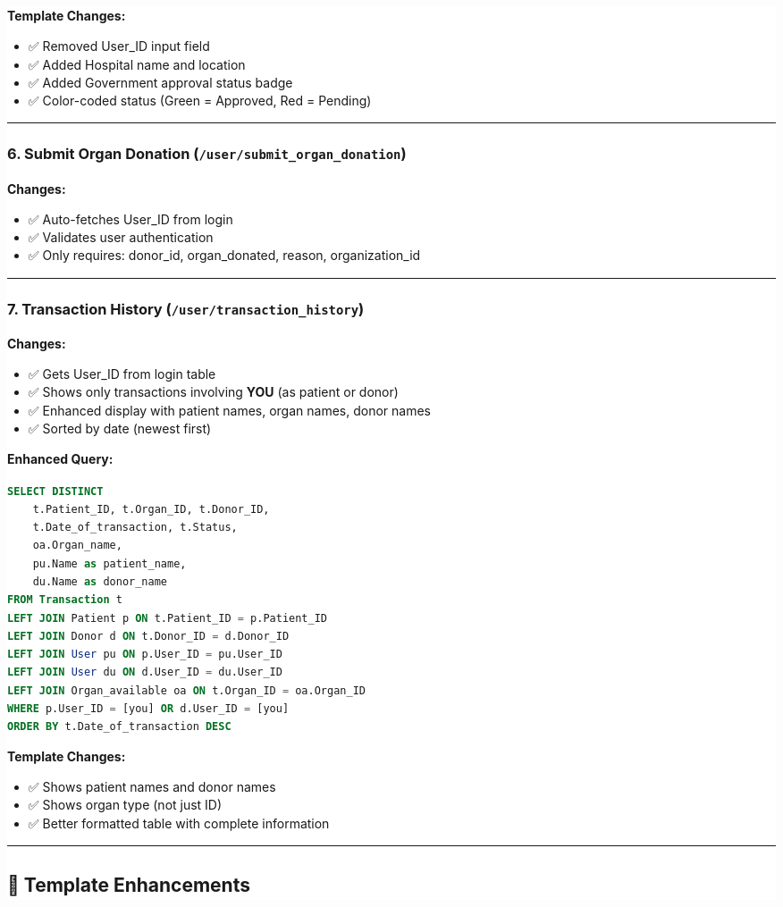 **Template Changes:**
- ✅ Removed User_ID input field
- ✅ Added Hospital name and location
- ✅ Added Government approval status badge
- ✅ Color-coded status (Green = Approved, Red = Pending)

---

### 6. **Submit Organ Donation** (`/user/submit_organ_donation`)
**Changes:**
- ✅ Auto-fetches User_ID from login
- ✅ Validates user authentication
- ✅ Only requires: donor_id, organ_donated, reason, organization_id

---

### 7. **Transaction History** (`/user/transaction_history`)
**Changes:**
- ✅ Gets User_ID from login table
- ✅ Shows only transactions involving **YOU** (as patient or donor)
- ✅ Enhanced display with patient names, organ names, donor names
- ✅ Sorted by date (newest first)

**Enhanced Query:**
```sql
SELECT DISTINCT 
    t.Patient_ID, t.Organ_ID, t.Donor_ID, 
    t.Date_of_transaction, t.Status,
    oa.Organ_name,
    pu.Name as patient_name,
    du.Name as donor_name
FROM Transaction t
LEFT JOIN Patient p ON t.Patient_ID = p.Patient_ID
LEFT JOIN Donor d ON t.Donor_ID = d.Donor_ID
LEFT JOIN User pu ON p.User_ID = pu.User_ID
LEFT JOIN User du ON d.User_ID = du.User_ID
LEFT JOIN Organ_available oa ON t.Organ_ID = oa.Organ_ID
WHERE p.User_ID = [you] OR d.User_ID = [you]
ORDER BY t.Date_of_transaction DESC
```

**Template Changes:**
- ✅ Shows patient names and donor names
- ✅ Shows organ type (not just ID)
- ✅ Better formatted table with complete information

---

## 🎨 Template Enhancements
